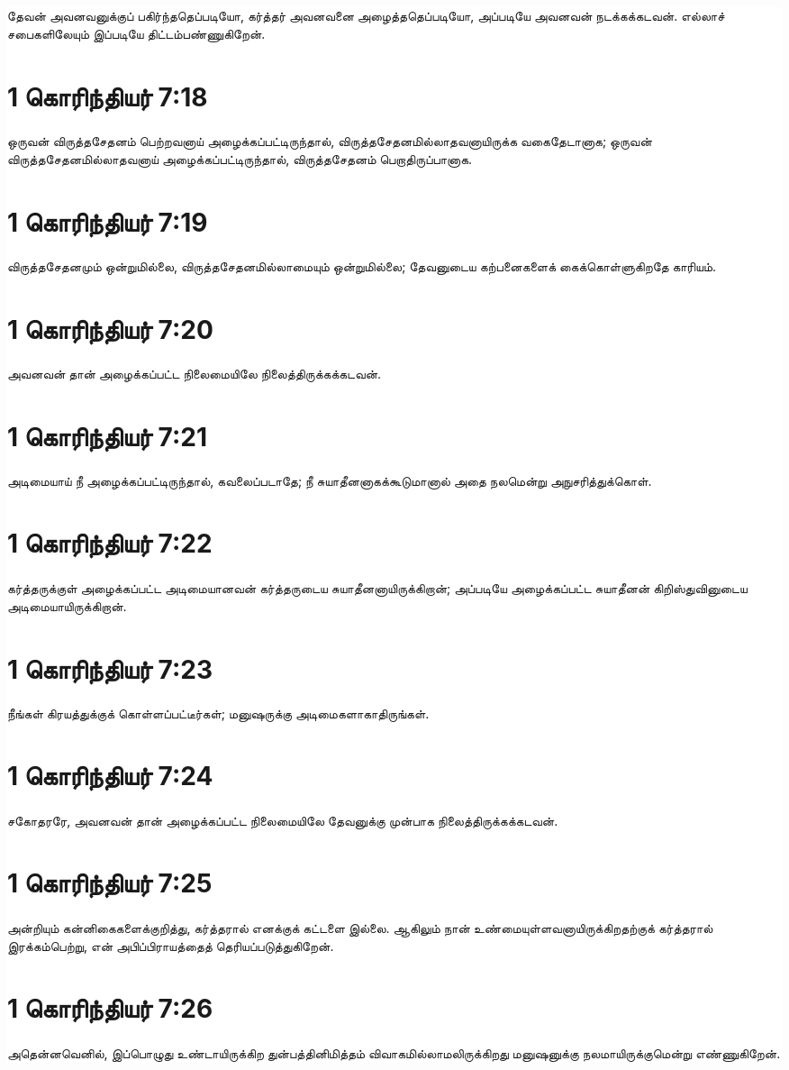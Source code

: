 தேவன் அவனவனுக்குப் பகிர்ந்ததெப்படியோ, கர்த்தர் அவனவனை அழைத்ததெப்படியோ, அப்படியே அவனவன் நடக்கக்கடவன். எல்லாச் சபைகளிலேயும் இப்படியே திட்டம்பண்ணுகிறேன்.

# 1 கொரிந்தியர் 7:18

ஒருவன் விருத்தசேதனம் பெற்றவனாய் அழைக்கப்பட்டிருந்தால், விருத்தசேதனமில்லாதவனாயிருக்க வகைதேடானாக; ஒருவன் விருத்தசேதனமில்லாதவனாய் அழைக்கப்பட்டிருந்தால், விருத்தசேதனம் பெறாதிருப்பானாக.

# 1 கொரிந்தியர் 7:19

விருத்தசேதனமும் ஒன்றுமில்லை, விருத்தசேதனமில்லாமையும் ஒன்றுமில்லை; தேவனுடைய கற்பனைகளைக் கைக்கொள்ளுகிறதே காரியம்.

# 1 கொரிந்தியர் 7:20

அவனவன் தான் அழைக்கப்பட்ட நிலைமையிலே நிலைத்திருக்கக்கடவன்.

# 1 கொரிந்தியர் 7:21

அடிமையாய் நீ அழைக்கப்பட்டிருந்தால், கவலைப்படாதே; நீ சுயாதீனனாகக்கூடுமானால் அதை நலமென்று அநுசரித்துக்கொள்.

# 1 கொரிந்தியர் 7:22

கர்த்தருக்குள் அழைக்கப்பட்ட அடிமையானவன் கர்த்தருடைய சுயாதீனனாயிருக்கிறான்; அப்படியே அழைக்கப்பட்ட சுயாதீனன் கிறிஸ்துவினுடைய அடிமையாயிருக்கிறான்.

# 1 கொரிந்தியர் 7:23

நீங்கள் கிரயத்துக்குக் கொள்ளப்பட்டீர்கள்; மனுஷருக்கு அடிமைகளாகாதிருங்கள்.

# 1 கொரிந்தியர் 7:24

சகோதரரே, அவனவன் தான் அழைக்கப்பட்ட நிலைமையிலே தேவனுக்கு முன்பாக நிலைத்திருக்கக்கடவன்.

# 1 கொரிந்தியர் 7:25

அன்றியும் கன்னிகைகளைக்குறித்து, கர்த்தரால் எனக்குக் கட்டளை இல்லை. ஆகிலும் நான் உண்மையுள்ளவனாயிருக்கிறதற்குக் கர்த்தரால் இரக்கம்பெற்று, என் அபிப்பிராயத்தைத் தெரியப்படுத்துகிறேன்.

# 1 கொரிந்தியர் 7:26

அதென்னவெனில், இப்பொழுது உண்டாயிருக்கிற துன்பத்தினிமித்தம் விவாகமில்லாமலிருக்கிறது மனுஷனுக்கு நலமாயிருக்குமென்று எண்ணுகிறேன்.

